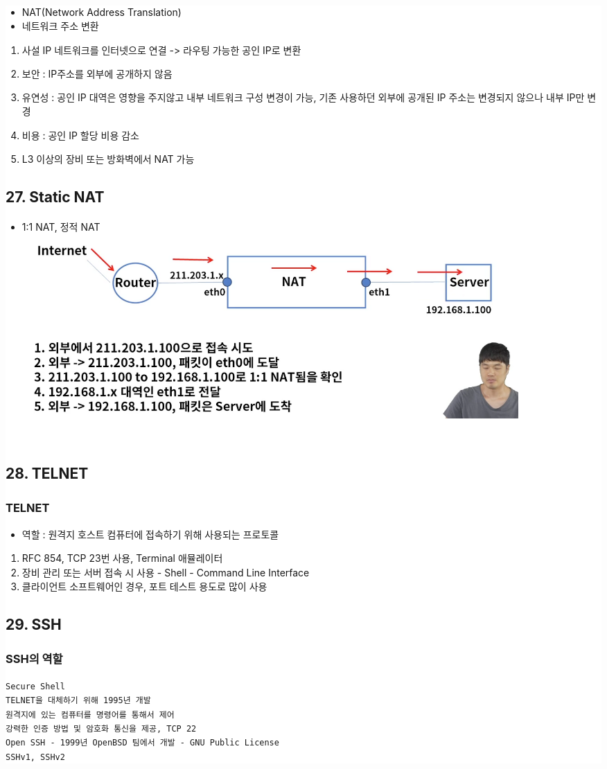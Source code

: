- NAT(Network Address Translation)
- 네트워크 주소 변환

1. 사설 IP 네트워크를 인터넷으로 연결 -> 라우팅 가능한 공인 IP로 변환

2. 보안 : IP주소를 외부에 공개하지 않음

3. 유연성 :  공인 IP 대역은 영향을 주지않고 내부 네트워크 구성 변경이 가능, 기존 사용하던 외부에 공개된 IP 주소는 변경되지 않으나 내부 IP만 변경 

4. 비용 : 공인 IP 할당 비용 감소

5. L3 이상의 장비 또는 방화벽에서 NAT 가능

## 27. Static NAT
- 1:1 NAT, 정적 NAT
![](img/2022-05-30-06-45-17.png)

## 28. TELNET

### TELNET

- 역할 : 원격지 호스트 컴퓨터에 접속하기 위해 사용되는 프로토콜

1. RFC 854, TCP 23번 사용, Terminal 애뮬레이터
2. 장비 관리 또는 서버 접속 시 사용 - Shell - Command Line Interface
3. 클라이언트 소프트웨어인 경우, 포트 테스트 용도로 많이 사용 

## 29. SSH
 

### SSH의 역할
```
Secure Shell
TELNET을 대체하기 위해 1995년 개발
원격지에 있는 컴퓨터를 명령어를 통해서 제어
강력한 인증 방법 및 암호화 통신을 제공, TCP 22
Open SSH - 1999년 OpenBSD 팀에서 개발 - GNU Public License
SSHv1, SSHv2
```
